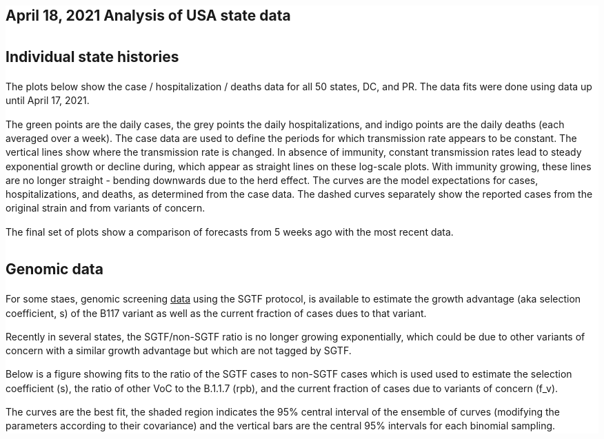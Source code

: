 ## April 18, 2021 Analysis of USA state data

## Individual state histories

The plots below show the case / hospitalization / deaths data for all 50 states, DC, and PR.
The data fits were done using data up until April 17, 2021.

The green points are the daily cases, the grey points the daily hospitalizations, and
indigo points are the daily deaths (each averaged over a week).
The case data are used to define the periods for which transmission rate appears to be constant.
The vertical lines show where the transmission rate is changed.
In absence of immunity, constant transmission rates
lead to steady exponential growth or decline during, which appear as straight lines on
these log-scale plots.
With immunity growing, these lines are no longer straight - bending downwards due to the herd effect.
The curves are the model expectations for cases, hospitalizations, and deaths, as determined from
the case data.
The dashed curves separately show the reported cases from the original strain and from variants of concern.

The final set of plots show a comparison of forecasts from 5 weeks ago
with the most recent data.

## Genomic data

For some staes, genomic screening [data](https://github.com/myhelix/helix-covid19db)
using the SGTF protocol,
is available to estimate the growth advantage (aka selection coefficient, s)
of the B117 variant as well as the current fraction of cases dues to that variant.

Recently in several states, the  SGTF/non-SGTF ratio is no longer growing exponentially, which
could be due to other variants of concern with a similar growth advantage but which are not
tagged by SGTF.

Below is a figure showing fits to
the ratio of the SGTF cases to non-SGTF cases which is used
used to estimate the selection coefficient (s),
the ratio of other VoC to the B.1.1.7 (rpb), and
the current fraction of cases due to variants of concern (f_v).

The curves are the best fit, the shaded region indicates the 95% central interval of the ensemble of
curves (modifying the parameters according to their covariance) and the vertical bars are the
central 95% intervals for each binomial sampling.
